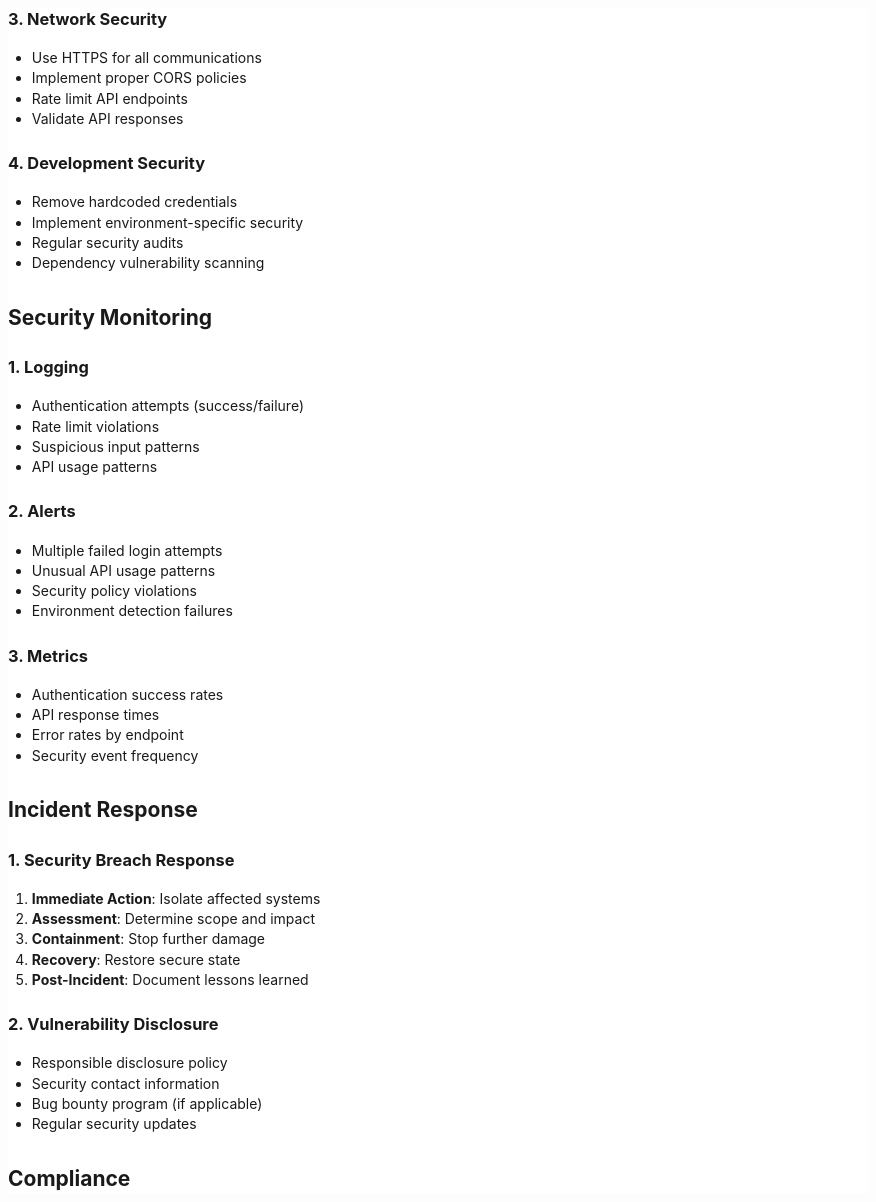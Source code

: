 ### 3. Network Security
- Use HTTPS for all communications
- Implement proper CORS policies
- Rate limit API endpoints
- Validate API responses

### 4. Development Security
- Remove hardcoded credentials
- Implement environment-specific security
- Regular security audits
- Dependency vulnerability scanning

## Security Monitoring

### 1. Logging
- Authentication attempts (success/failure)
- Rate limit violations
- Suspicious input patterns
- API usage patterns

### 2. Alerts
- Multiple failed login attempts
- Unusual API usage patterns
- Security policy violations
- Environment detection failures

### 3. Metrics
- Authentication success rates
- API response times
- Error rates by endpoint
- Security event frequency

## Incident Response

### 1. Security Breach Response
1. **Immediate Action**: Isolate affected systems
2. **Assessment**: Determine scope and impact
3. **Containment**: Stop further damage
4. **Recovery**: Restore secure state
5. **Post-Incident**: Document lessons learned

### 2. Vulnerability Disclosure
- Responsible disclosure policy
- Security contact information
- Bug bounty program (if applicable)
- Regular security updates

## Compliance
